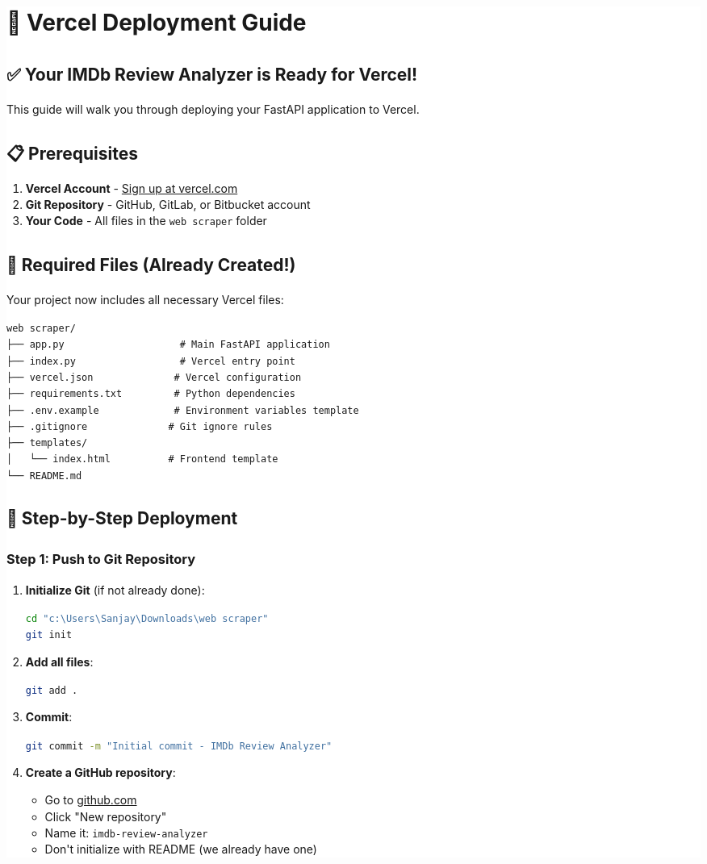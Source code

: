 # 🚀 Vercel Deployment Guide

## ✅ Your IMDb Review Analyzer is Ready for Vercel!

This guide will walk you through deploying your FastAPI application to Vercel.

## 📋 Prerequisites

1. **Vercel Account** - [Sign up at vercel.com](https://vercel.com)
2. **Git Repository** - GitHub, GitLab, or Bitbucket account
3. **Your Code** - All files in the `web scraper` folder

## 📁 Required Files (Already Created!)

Your project now includes all necessary Vercel files:

```
web scraper/
├── app.py                    # Main FastAPI application
├── index.py                  # Vercel entry point
├── vercel.json              # Vercel configuration
├── requirements.txt         # Python dependencies
├── .env.example             # Environment variables template
├── .gitignore              # Git ignore rules
├── templates/
│   └── index.html          # Frontend template
└── README.md
```

## 🔧 Step-by-Step Deployment

### Step 1: Push to Git Repository

1. **Initialize Git** (if not already done):
   ```bash
   cd "c:\Users\Sanjay\Downloads\web scraper"
   git init
   ```

2. **Add all files**:
   ```bash
   git add .
   ```

3. **Commit**:
   ```bash
   git commit -m "Initial commit - IMDb Review Analyzer"
   ```

4. **Create a GitHub repository**:
   - Go to [github.com](https://github.com)
   - Click "New repository"
   - Name it: `imdb-review-analyzer`
   - Don't initialize with README (we already have one)
